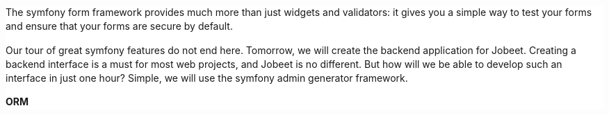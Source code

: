 The symfony form framework provides much more than just widgets and validators:
it gives you a simple way to test your forms and ensure that your forms are
secure by default.

Our tour of great symfony features do not end here. Tomorrow, we will create the
backend application for Jobeet. Creating a backend interface is a must for most
web projects, and Jobeet is no different. But how will we be able to develop
such an interface in just one hour? Simple, we will use the symfony admin
generator framework.

__ORM__